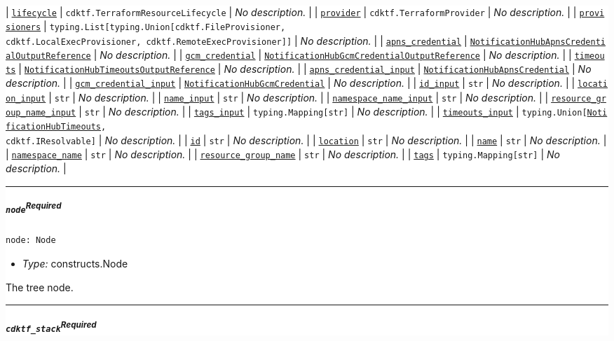 | <code><a href="#@cdktf/provider-azurerm.notificationHub.NotificationHub.property.lifecycle">lifecycle</a></code> | <code>cdktf.TerraformResourceLifecycle</code> | *No description.* |
| <code><a href="#@cdktf/provider-azurerm.notificationHub.NotificationHub.property.provider">provider</a></code> | <code>cdktf.TerraformProvider</code> | *No description.* |
| <code><a href="#@cdktf/provider-azurerm.notificationHub.NotificationHub.property.provisioners">provisioners</a></code> | <code>typing.List[typing.Union[cdktf.FileProvisioner, cdktf.LocalExecProvisioner, cdktf.RemoteExecProvisioner]]</code> | *No description.* |
| <code><a href="#@cdktf/provider-azurerm.notificationHub.NotificationHub.property.apnsCredential">apns_credential</a></code> | <code><a href="#@cdktf/provider-azurerm.notificationHub.NotificationHubApnsCredentialOutputReference">NotificationHubApnsCredentialOutputReference</a></code> | *No description.* |
| <code><a href="#@cdktf/provider-azurerm.notificationHub.NotificationHub.property.gcmCredential">gcm_credential</a></code> | <code><a href="#@cdktf/provider-azurerm.notificationHub.NotificationHubGcmCredentialOutputReference">NotificationHubGcmCredentialOutputReference</a></code> | *No description.* |
| <code><a href="#@cdktf/provider-azurerm.notificationHub.NotificationHub.property.timeouts">timeouts</a></code> | <code><a href="#@cdktf/provider-azurerm.notificationHub.NotificationHubTimeoutsOutputReference">NotificationHubTimeoutsOutputReference</a></code> | *No description.* |
| <code><a href="#@cdktf/provider-azurerm.notificationHub.NotificationHub.property.apnsCredentialInput">apns_credential_input</a></code> | <code><a href="#@cdktf/provider-azurerm.notificationHub.NotificationHubApnsCredential">NotificationHubApnsCredential</a></code> | *No description.* |
| <code><a href="#@cdktf/provider-azurerm.notificationHub.NotificationHub.property.gcmCredentialInput">gcm_credential_input</a></code> | <code><a href="#@cdktf/provider-azurerm.notificationHub.NotificationHubGcmCredential">NotificationHubGcmCredential</a></code> | *No description.* |
| <code><a href="#@cdktf/provider-azurerm.notificationHub.NotificationHub.property.idInput">id_input</a></code> | <code>str</code> | *No description.* |
| <code><a href="#@cdktf/provider-azurerm.notificationHub.NotificationHub.property.locationInput">location_input</a></code> | <code>str</code> | *No description.* |
| <code><a href="#@cdktf/provider-azurerm.notificationHub.NotificationHub.property.nameInput">name_input</a></code> | <code>str</code> | *No description.* |
| <code><a href="#@cdktf/provider-azurerm.notificationHub.NotificationHub.property.namespaceNameInput">namespace_name_input</a></code> | <code>str</code> | *No description.* |
| <code><a href="#@cdktf/provider-azurerm.notificationHub.NotificationHub.property.resourceGroupNameInput">resource_group_name_input</a></code> | <code>str</code> | *No description.* |
| <code><a href="#@cdktf/provider-azurerm.notificationHub.NotificationHub.property.tagsInput">tags_input</a></code> | <code>typing.Mapping[str]</code> | *No description.* |
| <code><a href="#@cdktf/provider-azurerm.notificationHub.NotificationHub.property.timeoutsInput">timeouts_input</a></code> | <code>typing.Union[<a href="#@cdktf/provider-azurerm.notificationHub.NotificationHubTimeouts">NotificationHubTimeouts</a>, cdktf.IResolvable]</code> | *No description.* |
| <code><a href="#@cdktf/provider-azurerm.notificationHub.NotificationHub.property.id">id</a></code> | <code>str</code> | *No description.* |
| <code><a href="#@cdktf/provider-azurerm.notificationHub.NotificationHub.property.location">location</a></code> | <code>str</code> | *No description.* |
| <code><a href="#@cdktf/provider-azurerm.notificationHub.NotificationHub.property.name">name</a></code> | <code>str</code> | *No description.* |
| <code><a href="#@cdktf/provider-azurerm.notificationHub.NotificationHub.property.namespaceName">namespace_name</a></code> | <code>str</code> | *No description.* |
| <code><a href="#@cdktf/provider-azurerm.notificationHub.NotificationHub.property.resourceGroupName">resource_group_name</a></code> | <code>str</code> | *No description.* |
| <code><a href="#@cdktf/provider-azurerm.notificationHub.NotificationHub.property.tags">tags</a></code> | <code>typing.Mapping[str]</code> | *No description.* |

---

##### `node`<sup>Required</sup> <a name="node" id="@cdktf/provider-azurerm.notificationHub.NotificationHub.property.node"></a>

```python
node: Node
```

- *Type:* constructs.Node

The tree node.

---

##### `cdktf_stack`<sup>Required</sup> <a name="cdktf_stack" id="@cdktf/provider-azurerm.notificationHub.NotificationHub.property.cdktfStack"></a>
